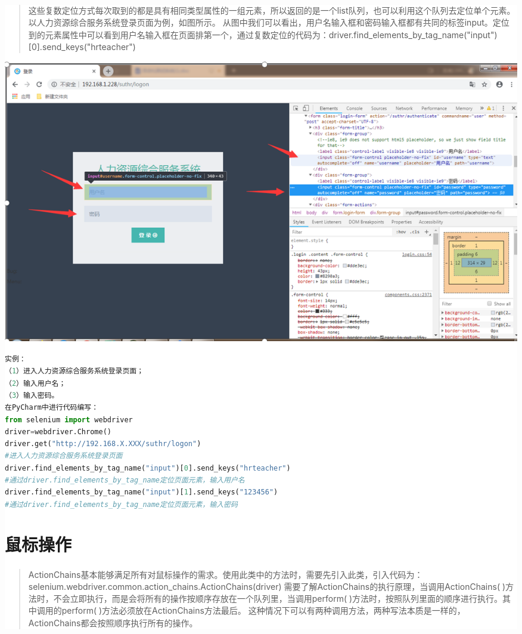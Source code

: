 > 这些复数定位方式每次取到的都是具有相同类型属性的一组元素，所以返回的是一个list队列，也可以利用这个队列去定位单个元素。
> 以人力资源综合服务系统登录页面为例，如图所示。	从图中我们可以看出，用户名输入框和密码输入框都有共同的标签input。定位到的元素属性中可以看到用户名输入框在页面排第一个，通过复数定位的代码为：driver.find_elements_by_tag_name("input")[0].send_keys("hrteacher")

![image-20221026100504713](https://raw.githubusercontent.com/azwwz/halo-synology-picture1/master/%E8%BD%AF%E4%BB%B6%E6%B5%8B%E8%AF%95/%E8%87%AA%E5%8A%A8%E5%8C%96%E6%B5%8B%E8%AF%95/%E8%87%AA%E5%8A%A8%E5%8C%96%E6%B5%8B%E8%AF%95/image-20221026100504713.png)

```python
实例：
（1）进入人力资源综合服务系统登录页面；
（2）输入用户名；
（3）输入密码。
在PyCharm中进行代码编写：
from selenium import webdriver
driver=webdriver.Chrome()
driver.get("http://192.168.X.XXX/suthr/logon")
#进入人力资源综合服务系统登录页面
driver.find_elements_by_tag_name("input")[0].send_keys("hrteacher")
#通过driver.find_elements_by_tag_name定位页面元素，输入用户名
driver.find_elements_by_tag_name("input")[1].send_keys("123456")
#通过driver.find_elements_by_tag_name定位页面元素，输入密码

```

# 鼠标操作

> ActionChains基本能够满足所有对鼠标操作的需求。使用此类中的方法时，需要先引入此类，引入代码为：selenium.webdriver.common.action_chains.ActionChains(driver)
> 需要了解ActionChains的执行原理，当调用ActionChains( )方法时，不会立即执行，而是会将所有的操作按顺序存放在一个队列里，当调用perform( )方法时，按照队列里面的顺序进行执行。其中调用的perform( )方法必须放在ActionChains方法最后。
> 这种情况下可以有两种调用方法，两种写法本质是一样的，ActionChains都会按照顺序执行所有的操作。
